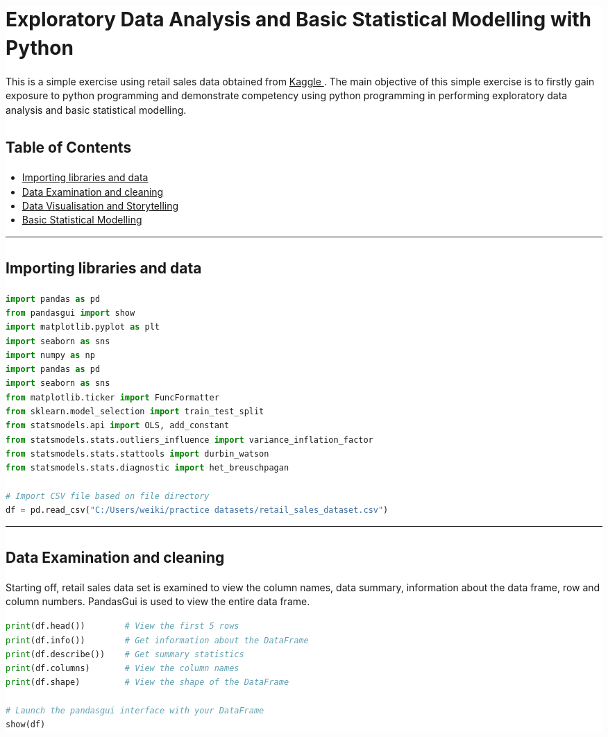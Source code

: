 # Exploratory Data Analysis and Basic Statistical Modelling with Python

This is a simple exercise using retail sales data obtained from <a href="https://www.kaggle.com/datasets/mohammadtalib786/retail-sales-dataset/"> Kaggle </a>. The main objective of this simple exercise is to firstly gain exposure to python programming and demonstrate competency using python programming in performing exploratory data analysis and basic statistical modelling.

## Table of Contents
- [Importing libraries and data](#importing-libraries-and-data)
- [Data Examination and cleaning](#data-examination-and-cleaning)
- [Data Visualisation and Storytelling](#data-visualisation-and-storytelling)
- [Basic Statistical Modelling](#basic-statistical-modelling)


---
## Importing libraries and data

```python
import pandas as pd
from pandasgui import show
import matplotlib.pyplot as plt
import seaborn as sns
import numpy as np
import pandas as pd
import seaborn as sns
from matplotlib.ticker import FuncFormatter
from sklearn.model_selection import train_test_split
from statsmodels.api import OLS, add_constant
from statsmodels.stats.outliers_influence import variance_inflation_factor
from statsmodels.stats.stattools import durbin_watson
from statsmodels.stats.diagnostic import het_breuschpagan

# Import CSV file based on file directory
df = pd.read_csv("C:/Users/weiki/practice datasets/retail_sales_dataset.csv")
```

---

## Data Examination and cleaning

Starting off, retail sales data set is examined to view the column names, data summary, information about the data frame, row and column numbers. PandasGui is used to view the entire data frame.

```python
print(df.head())        # View the first 5 rows
print(df.info())        # Get information about the DataFrame
print(df.describe())    # Get summary statistics
print(df.columns)       # View the column names
print(df.shape)         # View the shape of the DataFrame

# Launch the pandasgui interface with your DataFrame
show(df)
```
